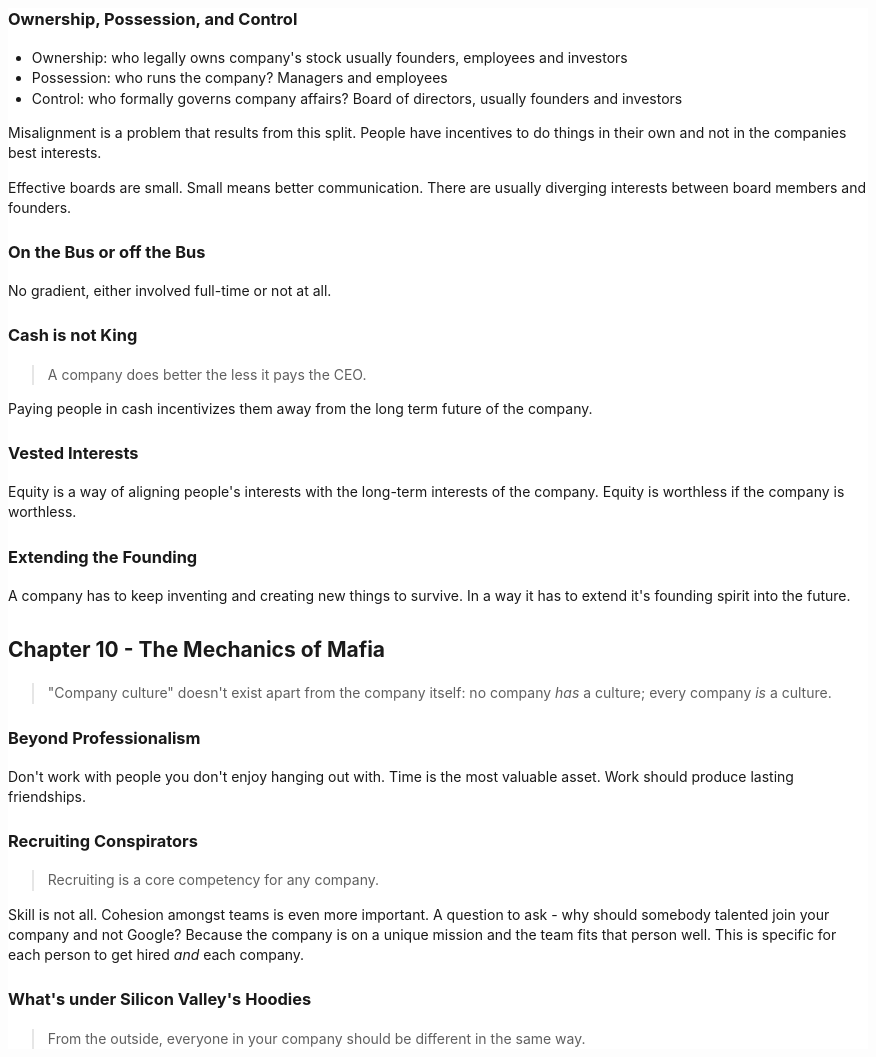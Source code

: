 ### Ownership, Possession, and Control

- Ownership: who legally owns company's stock usually founders, employees and investors
- Possession: who runs the company? Managers and employees
- Control: who formally governs company affairs? Board of directors, usually founders and investors

Misalignment is a problem that results from this split. People have incentives to do things in their own and not in the companies best interests.

Effective boards are small. Small means better communication. There are usually diverging interests between board members and founders.

### On the Bus or off the Bus

No gradient, either involved full-time or not at all. 

### Cash is not King

> A company does better the less it pays the CEO.

Paying people in cash incentivizes them away from the long term future of the company.

### Vested Interests

Equity is a way of aligning people's interests with the long-term interests of the company. Equity is worthless if the company is worthless. 

### Extending the Founding

A company has to keep inventing and creating new things to survive. In a way it has to extend it's founding spirit into the future. 

## Chapter 10 - The Mechanics of Mafia

> "Company culture" doesn't exist apart from the company itself: no company *has* a culture; every company *is* a culture. 

### Beyond Professionalism

Don't work with people you don't enjoy hanging out with. Time is the most valuable asset. Work should produce lasting friendships. 

### Recruiting Conspirators

> Recruiting is a core competency for any company. 

Skill is not all. Cohesion amongst teams is even more important. A question to ask - why should somebody talented join your company and not Google? Because the company is on a unique mission and the team fits that person well. This is specific for each person to get hired *and* each company. 

### What's under Silicon Valley's Hoodies

> From the outside, everyone in your company should be different in the same way. 

